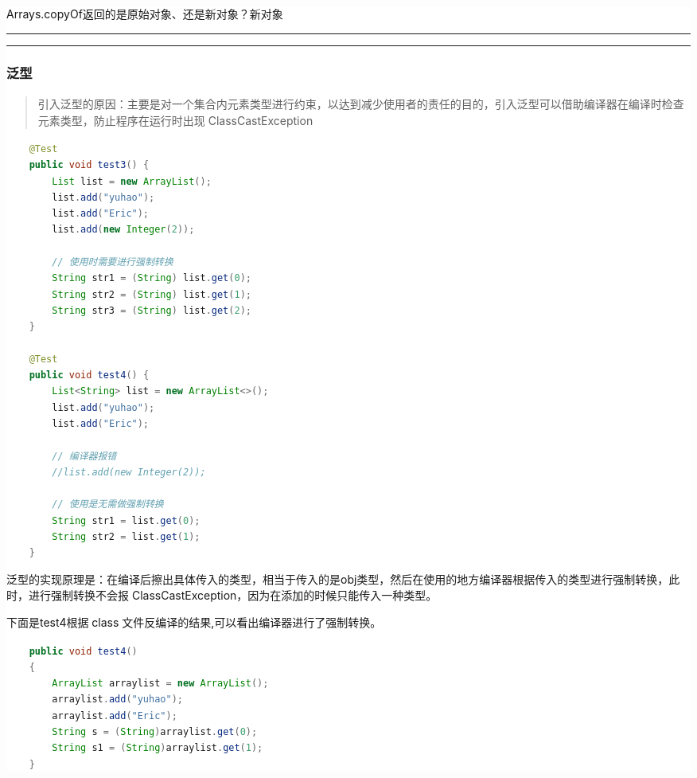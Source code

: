 Arrays.copyOf返回的是原始对象、还是新对象？新对象

********
********

### 泛型

> 引入泛型的原因：主要是对一个集合内元素类型进行约束，以达到减少使用者的责任的目的，引入泛型可以借助编译器在编译时检查元素类型，防止程序在运行时出现 ClassCastException

```java
    @Test
    public void test3() {
        List list = new ArrayList();
        list.add("yuhao");
        list.add("Eric");
        list.add(new Integer(2));

        // 使用时需要进行强制转换
        String str1 = (String) list.get(0);
        String str2 = (String) list.get(1);
        String str3 = (String) list.get(2);
    }

    @Test
    public void test4() {
        List<String> list = new ArrayList<>();
        list.add("yuhao");
        list.add("Eric");

        // 编译器报错
        //list.add(new Integer(2));

        // 使用是无需做强制转换
        String str1 = list.get(0);
        String str2 = list.get(1);
    }
```

泛型的实现原理是：在编译后擦出具体传入的类型，相当于传入的是obj类型，然后在使用的地方编译器根据传入的类型进行强制转换，此时，进行强制转换不会报 ClassCastException，因为在添加的时候只能传入一种类型。

下面是test4根据 class 文件反编译的结果,可以看出编译器进行了强制转换。

```java
    public void test4()
    {
        ArrayList arraylist = new ArrayList();
        arraylist.add("yuhao");
        arraylist.add("Eric");
        String s = (String)arraylist.get(0);
        String s1 = (String)arraylist.get(1);
    }
```
